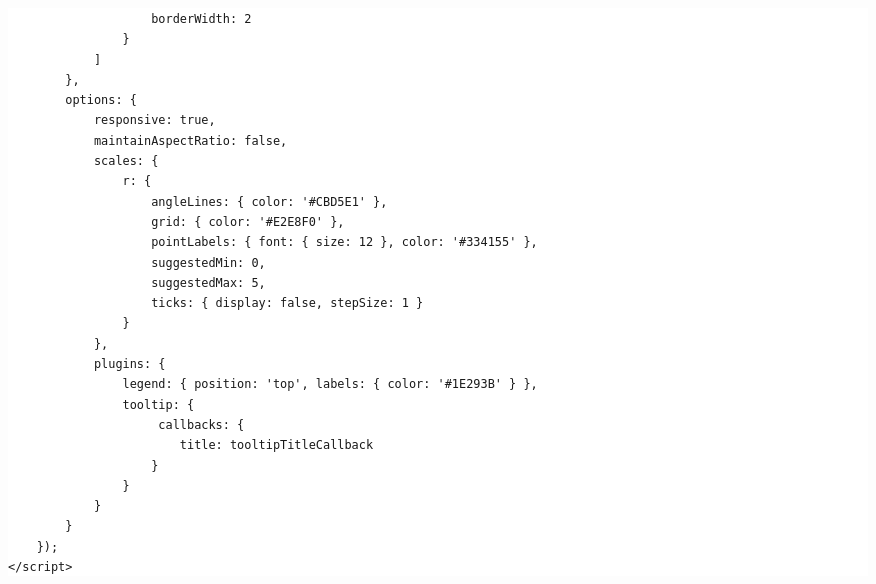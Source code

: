                         borderWidth: 2
                    }
                ]
            },
            options: {
                responsive: true,
                maintainAspectRatio: false,
                scales: {
                    r: {
                        angleLines: { color: '#CBD5E1' },
                        grid: { color: '#E2E8F0' },
                        pointLabels: { font: { size: 12 }, color: '#334155' },
                        suggestedMin: 0,
                        suggestedMax: 5,
                        ticks: { display: false, stepSize: 1 }
                    }
                },
                plugins: {
                    legend: { position: 'top', labels: { color: '#1E293B' } },
                    tooltip: {
                         callbacks: {
                            title: tooltipTitleCallback
                        }
                    }
                }
            }
        });
    </script>
</body>
</html>

